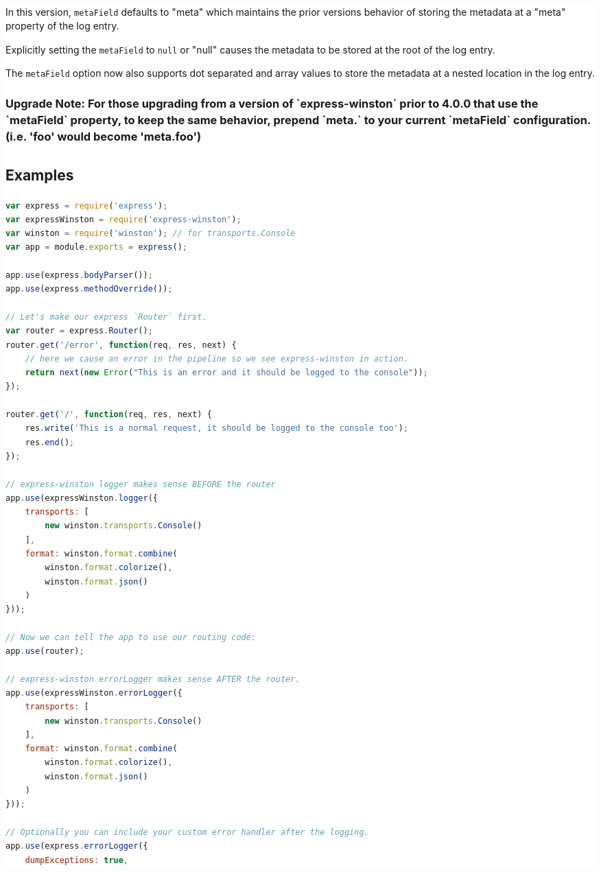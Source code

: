 In this version, `metaField` defaults to "meta" which maintains the prior versions behavior of storing the metadata at 
a "meta" property of the log entry.  

Explicitly setting the `metaField` to `null` or "null" causes the metadata to be stored at the root of the log entry.

The `metaField` option now also supports dot separated and array values to store the metadata at a nested location in the log entry.

<h3>Upgrade Note: For those upgrading from a version of `express-winston` prior to 4.0.0 that use the `metaField` property, to keep the same behavior, prepend `meta.` to your current `metaField` configuration. (i.e. 'foo' would become 'meta.foo')</h3> 

## Examples

```js
var express = require('express');
var expressWinston = require('express-winston');
var winston = require('winston'); // for transports.Console
var app = module.exports = express();

app.use(express.bodyParser());
app.use(express.methodOverride());

// Let's make our express `Router` first.
var router = express.Router();
router.get('/error', function(req, res, next) {
    // here we cause an error in the pipeline so we see express-winston in action.
    return next(new Error("This is an error and it should be logged to the console"));
});

router.get('/', function(req, res, next) {
    res.write('This is a normal request, it should be logged to the console too');
    res.end();
});

// express-winston logger makes sense BEFORE the router
app.use(expressWinston.logger({
    transports: [
        new winston.transports.Console()
    ],
    format: winston.format.combine(
        winston.format.colorize(),
        winston.format.json()
    )
}));

// Now we can tell the app to use our routing code:
app.use(router);

// express-winston errorLogger makes sense AFTER the router.
app.use(expressWinston.errorLogger({
    transports: [
        new winston.transports.Console()
    ],
    format: winston.format.combine(
        winston.format.colorize(),
        winston.format.json()
    )
}));

// Optionally you can include your custom error handler after the logging.
app.use(express.errorLogger({
    dumpExceptions: true,
```
